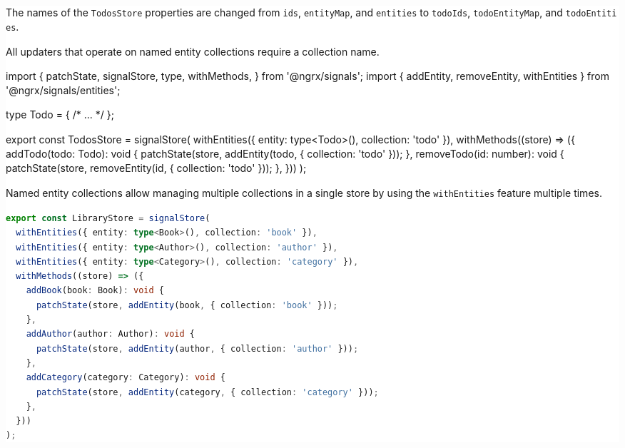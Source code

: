 </code-example>

The names of the `TodosStore` properties are changed from `ids`, `entityMap`, and `entities` to `todoIds`, `todoEntityMap`, and `todoEntities`.

All updaters that operate on named entity collections require a collection name.

<code-example header="todos.store.ts">

import {
  patchState,
  signalStore,
  type,
  withMethods,
} from '@ngrx/signals';
import { addEntity, removeEntity, withEntities } from '@ngrx/signals/entities';

type Todo = { /* ... */ };

export const TodosStore = signalStore(
  withEntities({ entity: type&lt;Todo&gt;(), collection: 'todo' }),
  withMethods((store) => ({
    addTodo(todo: Todo): void {
      patchState(store, addEntity(todo, { collection: 'todo' }));
    },
    removeTodo(id: number): void {
      patchState(store, removeEntity(id, { collection: 'todo' }));
    },
  }))
);

</code-example>

<div class="alert is-helpful">

Named entity collections allow managing multiple collections in a single store by using the `withEntities` feature multiple times.

```ts
export const LibraryStore = signalStore(
  withEntities({ entity: type<Book>(), collection: 'book' }),
  withEntities({ entity: type<Author>(), collection: 'author' }),
  withEntities({ entity: type<Category>(), collection: 'category' }),
  withMethods((store) => ({
    addBook(book: Book): void {
      patchState(store, addEntity(book, { collection: 'book' }));
    },
    addAuthor(author: Author): void {
      patchState(store, addEntity(author, { collection: 'author' }));
    },
    addCategory(category: Category): void {
      patchState(store, addEntity(category, { collection: 'category' }));
    },
  }))
);
```
